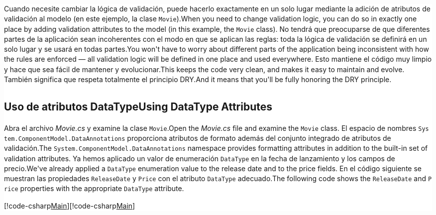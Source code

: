 <span data-ttu-id="29f5c-172">Cuando necesite cambiar la lógica de validación, puede hacerlo exactamente en un solo lugar mediante la adición de atributos de validación al modelo (en este ejemplo, la clase `Movie`).</span><span class="sxs-lookup"><span data-stu-id="29f5c-172">When you need to change validation logic, you can do so in exactly one place by adding validation attributes to the model (in this example, the `Movie` class).</span></span> <span data-ttu-id="29f5c-173">No tendrá que preocuparse de que diferentes partes de la aplicación sean incoherentes con el modo en que se aplican las reglas: toda la lógica de validación se definirá en un solo lugar y se usará en todas partes.</span><span class="sxs-lookup"><span data-stu-id="29f5c-173">You won't have to worry about different parts of the application being inconsistent with how the rules are enforced — all validation logic will be defined in one place and used everywhere.</span></span> <span data-ttu-id="29f5c-174">Esto mantiene el código muy limpio y hace que sea fácil de mantener y evolucionar.</span><span class="sxs-lookup"><span data-stu-id="29f5c-174">This keeps the code very clean, and makes it easy to maintain and evolve.</span></span> <span data-ttu-id="29f5c-175">También significa que respeta totalmente el principio DRY.</span><span class="sxs-lookup"><span data-stu-id="29f5c-175">And it means that you'll be fully honoring the DRY principle.</span></span>

## <a name="using-datatype-attributes"></a><span data-ttu-id="29f5c-176">Uso de atributos DataType</span><span class="sxs-lookup"><span data-stu-id="29f5c-176">Using DataType Attributes</span></span>

<span data-ttu-id="29f5c-177">Abra el archivo *Movie.cs* y examine la clase `Movie`.</span><span class="sxs-lookup"><span data-stu-id="29f5c-177">Open the *Movie.cs* file and examine the `Movie` class.</span></span> <span data-ttu-id="29f5c-178">El espacio de nombres `System.ComponentModel.DataAnnotations` proporciona atributos de formato además del conjunto integrado de atributos de validación.</span><span class="sxs-lookup"><span data-stu-id="29f5c-178">The `System.ComponentModel.DataAnnotations` namespace provides formatting attributes in addition to the built-in set of validation attributes.</span></span> <span data-ttu-id="29f5c-179">Ya hemos aplicado un valor de enumeración `DataType` en la fecha de lanzamiento y los campos de precio.</span><span class="sxs-lookup"><span data-stu-id="29f5c-179">We've already applied a `DataType` enumeration value to the release date and to the price fields.</span></span> <span data-ttu-id="29f5c-180">En el código siguiente se muestran las propiedades `ReleaseDate` y `Price` con el atributo `DataType` adecuado.</span><span class="sxs-lookup"><span data-stu-id="29f5c-180">The following code shows the `ReleaseDate` and `Price` properties with the appropriate `DataType` attribute.</span></span>

<span data-ttu-id="29f5c-181">[!code-csharp[Main](../../tutorials/first-mvc-app/start-mvc//sample/MvcMovie/Models/MovieDateRatingDA.cs?highlight=2,6&name=snippet2)]</span><span class="sxs-lookup"><span data-stu-id="29f5c-181">[!code-csharp[Main](../../tutorials/first-mvc-app/start-mvc//sample/MvcMovie/Models/MovieDateRatingDA.cs?highlight=2,6&name=snippet2)]</span></span>
